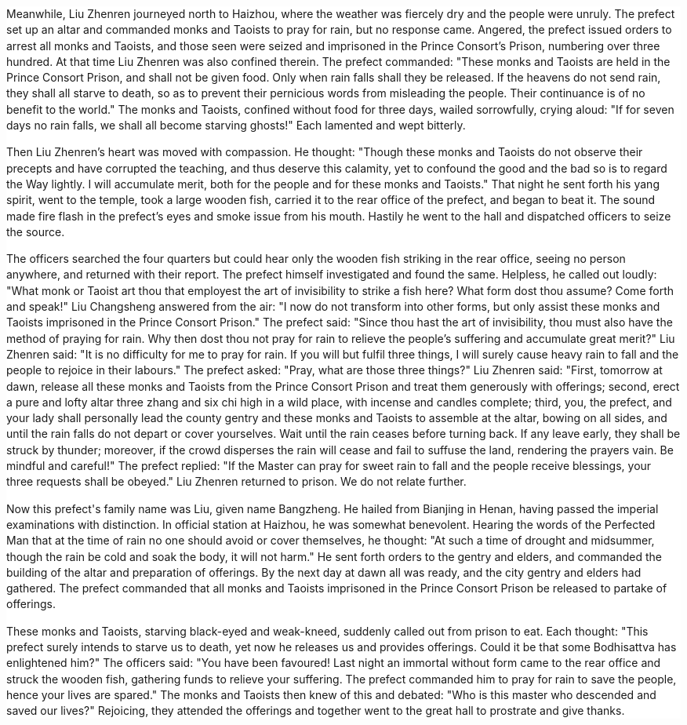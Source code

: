 Meanwhile, Liu Zhenren journeyed north to Haizhou, where the weather was fiercely dry and the people were unruly. The prefect set up an altar and commanded monks and Taoists to pray for rain, but no response came. Angered, the prefect issued orders to arrest all monks and Taoists, and those seen were seized and imprisoned in the Prince Consort’s Prison, numbering over three hundred. At that time Liu Zhenren was also confined therein. The prefect commanded: "These monks and Taoists are held in the Prince Consort Prison, and shall not be given food. Only when rain falls shall they be released. If the heavens do not send rain, they shall all starve to death, so as to prevent their pernicious words from misleading the people. Their continuance is of no benefit to the world." The monks and Taoists, confined without food for three days, wailed sorrowfully, crying aloud: "If for seven days no rain falls, we shall all become starving ghosts!" Each lamented and wept bitterly.

Then Liu Zhenren’s heart was moved with compassion. He thought: "Though these monks and Taoists do not observe their precepts and have corrupted the teaching, and thus deserve this calamity, yet to confound the good and the bad so is to regard the Way lightly. I will accumulate merit, both for the people and for these monks and Taoists." That night he sent forth his yang spirit, went to the temple, took a large wooden fish, carried it to the rear office of the prefect, and began to beat it. The sound made fire flash in the prefect’s eyes and smoke issue from his mouth. Hastily he went to the hall and dispatched officers to seize the source.

The officers searched the four quarters but could hear only the wooden fish striking in the rear office, seeing no person anywhere, and returned with their report. The prefect himself investigated and found the same. Helpless, he called out loudly: "What monk or Taoist art thou that employest the art of invisibility to strike a fish here? What form dost thou assume? Come forth and speak!" Liu Changsheng answered from the air: "I now do not transform into other forms, but only assist these monks and Taoists imprisoned in the Prince Consort Prison." The prefect said: "Since thou hast the art of invisibility, thou must also have the method of praying for rain. Why then dost thou not pray for rain to relieve the people’s suffering and accumulate great merit?" Liu Zhenren said: "It is no difficulty for me to pray for rain. If you will but fulfil three things, I will surely cause heavy rain to fall and the people to rejoice in their labours." The prefect asked: "Pray, what are those three things?" Liu Zhenren said: "First, tomorrow at dawn, release all these monks and Taoists from the Prince Consort Prison and treat them generously with offerings; second, erect a pure and lofty altar three zhang and six chi high in a wild place, with incense and candles complete; third, you, the prefect, and your lady shall personally lead the county gentry and these monks and Taoists to assemble at the altar, bowing on all sides, and until the rain falls do not depart or cover yourselves. Wait until the rain ceases before turning back. If any leave early, they shall be struck by thunder; moreover, if the crowd disperses the rain will cease and fail to suffuse the land, rendering the prayers vain. Be mindful and careful!" The prefect replied: "If the Master can pray for sweet rain to fall and the people receive blessings, your three requests shall be obeyed." Liu Zhenren returned to prison. We do not relate further.

Now this prefect's family name was Liu, given name Bangzheng. He hailed from Bianjing in Henan, having passed the imperial examinations with distinction. In official station at Haizhou, he was somewhat benevolent. Hearing the words of the Perfected Man that at the time of rain no one should avoid or cover themselves, he thought: "At such a time of drought and midsummer, though the rain be cold and soak the body, it will not harm." He sent forth orders to the gentry and elders, and commanded the building of the altar and preparation of offerings. By the next day at dawn all was ready, and the city gentry and elders had gathered. The prefect commanded that all monks and Taoists imprisoned in the Prince Consort Prison be released to partake of offerings.

These monks and Taoists, starving black-eyed and weak-kneed, suddenly called out from prison to eat. Each thought: "This prefect surely intends to starve us to death, yet now he releases us and provides offerings. Could it be that some Bodhisattva has enlightened him?" The officers said: "You have been favoured! Last night an immortal without form came to the rear office and struck the wooden fish, gathering funds to relieve your suffering. The prefect commanded him to pray for rain to save the people, hence your lives are spared." The monks and Taoists then knew of this and debated: "Who is this master who descended and saved our lives?" Rejoicing, they attended the offerings and together went to the great hall to prostrate and give thanks.
